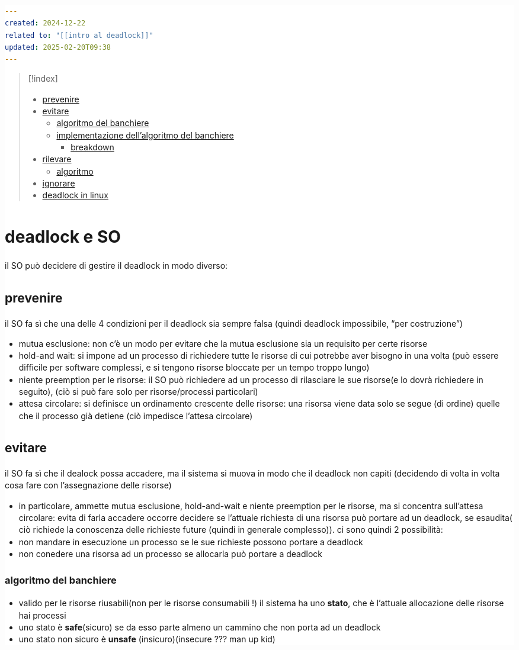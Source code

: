 ```yaml
---
created: 2024-12-22
related to: "[[intro al deadlock]]"
updated: 2025-02-20T09:38
---
```

>[!index]
>
>- [prevenire](#prevenire)
>- [evitare](#evitare)
>	- [algoritmo del banchiere](#algoritmo%20del%20banchiere)
>	- [implementazione dell’algoritmo del banchiere](#implementazione%20dell%E2%80%99algoritmo%20del%20banchiere)
>		- [breakdown](#breakdown)
>- [rilevare](#rilevare)
>	- [algoritmo](#algoritmo)
>- [ignorare](#ignorare)
>- [deadlock in linux](#deadlock%20in%20linux)
# deadlock e SO
il SO può decidere di gestire il deadlock in modo diverso:
## prevenire 
il SO fa sì che una delle 4 condizioni per il deadlock sia sempre falsa (quindi deadlock impossibile,  “per costruzione”)
- mutua esclusione: non c’è un modo per evitare che la mutua esclusione sia un requisito per certe risorse
- hold-and wait: si impone ad un processo di richiedere tutte le risorse di cui potrebbe aver bisogno in una volta (può essere difficile per software complessi, e si tengono risorse bloccate per un tempo troppo lungo)
- niente preemption per le risorse: il SO può richiedere ad un processo di rilasciare le sue risorse(e lo dovrà richiedere in seguito), (ciò si può fare solo per risorse/processi particolari)
- attesa circolare: si definisce un ordinamento crescente delle risorse: una risorsa viene data solo se segue (di ordine) quelle che il processo già detiene (ciò impedisce l’attesa circolare)
## evitare 
il SO fa sì che il dealock possa accadere, ma il sistema si muova in modo che il deadlock non capiti (decidendo di volta in volta cosa fare con l’assegnazione delle risorse)
- in particolare, ammette mutua esclusione, hold-and-wait e niente preemption per le risorse, ma si concentra sull’attesa circolare: evita di farla accadere
occorre decidere se l’attuale richiesta di una risorsa può portare ad un deadlock, se esaudita( ciò richiede la conoscenza delle richieste future (quindi in generale complesso)). ci sono quindi 2 possibilità:
- non mandare in esecuzione un processo se le sue richieste possono portare a deadlock
- non conedere una risorsa ad un processo se allocarla può portare a deadlock 
### algoritmo del banchiere
- valido per le risorse riusabili(non per le risorse consumabili !)
il sistema ha uno **stato**, che è l’attuale allocazione delle risorse hai processi
- uno stato è **safe**(sicuro) se da esso parte almeno un cammino che non porta ad un deadlock
- uno stato non sicuro è **unsafe** (insicuro)(insecure ??? man up kid)
